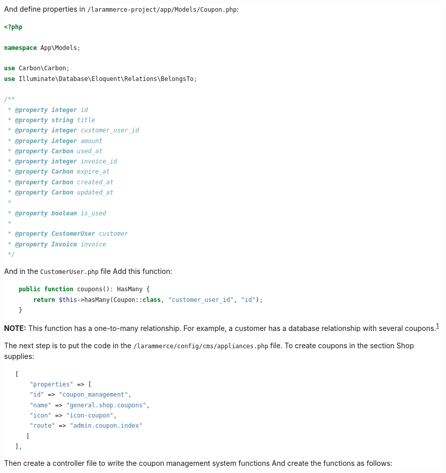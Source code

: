 And define properties in `/larammerce-project/app/Models/Coupon.php`:

```php
<?php

namespace App\Models;

use Carbon\Carbon;
use Illuminate\Database\Eloquent\Relations\BelongsTo;

/**
 * @property integer id
 * @property string title
 * @property integer customer_user_id
 * @property integer amount
 * @property Carbon used_at
 * @property integer invoice_id
 * @property Carbon expire_at
 * @property Carbon created_at
 * @property Carbon updated_at
 *
 * @property boolean is_used
 *
 * @property CustomerUser customer
 * @property Invoice invoice
 */

```

And in the ``CustomerUser.php`` file
Add this function:

```php
    public function coupons(): HasMany {
        return $this->hasMany(Coupon::class, "customer_user_id", "id");
    }
```

**NOTE:** This function has a one-to-many relationship. For example, a customer has a database relationship with several coupons.<sup>[1](#1)</sup>

The next step is to put the code in the ```/larammerce/config/cms/appliances.php``` file.
To create coupons in the section
Shop supplies:


```php
   [
       "properties" => [
       "id" => "coupon_management",
       "name" => "general.shop.coupons",
       "icon" => "icon-coupon",
       "route" => "admin.coupon.index"
      ]
   ],
```
Then create a controller file to write the coupon management system functions
And create the functions as follows:
